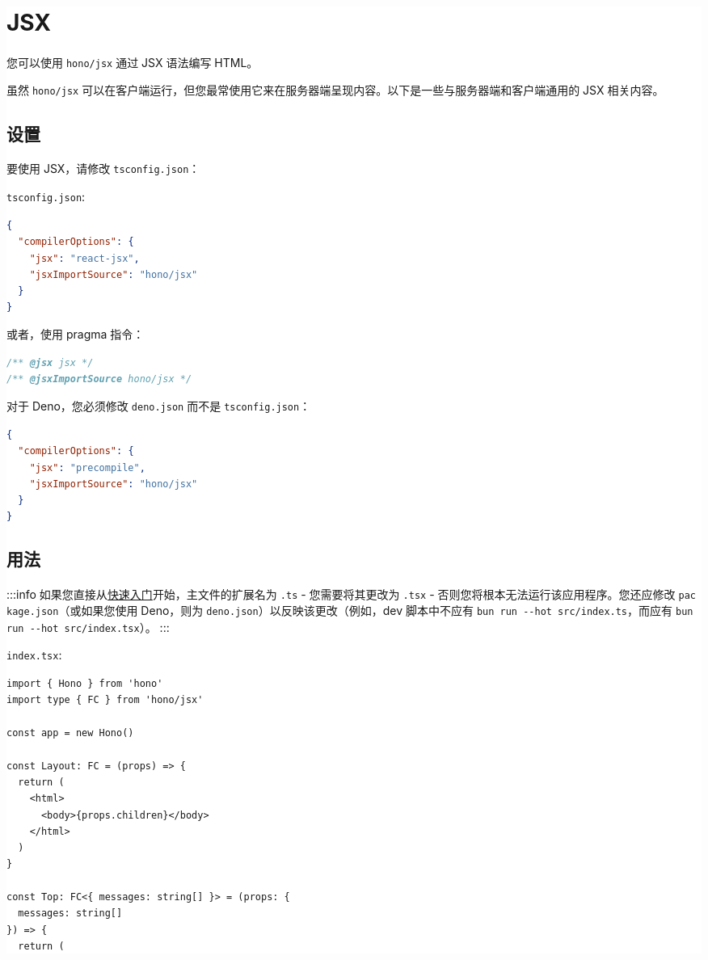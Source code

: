 # JSX

您可以使用 `hono/jsx` 通过 JSX 语法编写 HTML。

虽然 `hono/jsx` 可以在客户端运行，但您最常使用它来在服务器端呈现内容。以下是一些与服务器端和客户端通用的 JSX 相关内容。

## 设置

要使用 JSX，请修改 `tsconfig.json`：

`tsconfig.json`:

```json
{
  "compilerOptions": {
    "jsx": "react-jsx",
    "jsxImportSource": "hono/jsx"
  }
}
```

或者，使用 pragma 指令：

```ts
/** @jsx jsx */
/** @jsxImportSource hono/jsx */
```

对于 Deno，您必须修改 `deno.json` 而不是 `tsconfig.json`：

```json
{
  "compilerOptions": {
    "jsx": "precompile",
    "jsxImportSource": "hono/jsx"
  }
}
```

## 用法

:::info
如果您直接从[快速入门](/docs/#quick-start)开始，主文件的扩展名为 `.ts` - 您需要将其更改为 `.tsx` - 否则您将根本无法运行该应用程序。您还应修改 `package.json`（或如果您使用 Deno，则为 `deno.json`）以反映该更改（例如，dev 脚本中不应有 `bun run --hot src/index.ts`，而应有 `bun run --hot src/index.tsx`）。
:::

`index.tsx`:

```tsx
import { Hono } from 'hono'
import type { FC } from 'hono/jsx'

const app = new Hono()

const Layout: FC = (props) => {
  return (
    <html>
      <body>{props.children}</body>
    </html>
  )
}

const Top: FC<{ messages: string[] }> = (props: {
  messages: string[]
}) => {
  return (
```